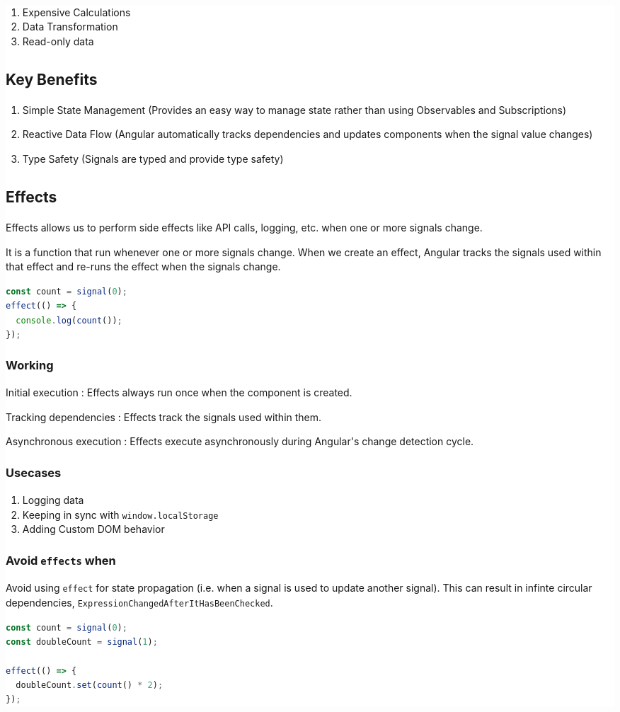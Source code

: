 1. Expensive Calculations
2. Data Transformation
3. Read-only data

## Key Benefits

1. Simple State Management (Provides an easy way to manage state rather than using Observables and Subscriptions)

2. Reactive Data Flow (Angular automatically tracks dependencies and updates components when the signal value changes)

3. Type Safety (Signals are typed and provide type safety)

## Effects

Effects allows us to perform side effects like API calls, logging, etc. when one or more signals change.

It is a function that run whenever one or more signals change. When we create an effect, Angular tracks the signals used within that effect and re-runs the effect when the signals change.

```ts
const count = signal(0);
effect(() => {
  console.log(count());
});
```

### Working

Initial execution : Effects always run once when the component is created.

Tracking dependencies : Effects track the signals used within them.

Asynchronous execution : Effects execute asynchronously during Angular's change detection cycle.

### Usecases

1. Logging data
2. Keeping in sync with `window.localStorage`
3. Adding Custom DOM behavior

### Avoid `effects` when

Avoid using `effect` for state propagation (i.e. when a signal is used to update another signal). This can result in infinte circular dependencies, `ExpressionChangedAfterItHasBeenChecked`.

```ts
const count = signal(0);
const doubleCount = signal(1);

effect(() => {
  doubleCount.set(count() * 2);
});
```
